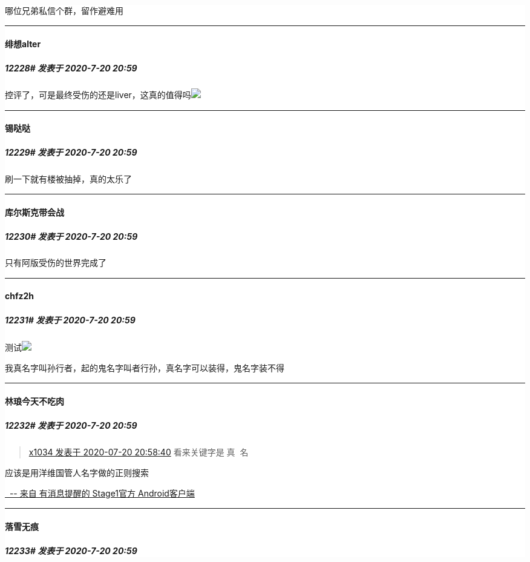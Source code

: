 
哪位兄弟私信个群，留作避难用


*****

####  绯想alter  
##### 12228#       发表于 2020-7-20 20:59


控评了，可是最终受伤的还是liver，这真的值得吗<img src="https://static.saraba1st.com/image/smiley/face2017/035.png" referrerpolicy="no-referrer">


*****

####  锡哒哒  
##### 12229#       发表于 2020-7-20 20:59


刷一下就有楼被抽掉，真的太乐了


*****

####  库尔斯克带会战  
##### 12230#       发表于 2020-7-20 20:59


只有阿版受伤的世界完成了


*****

####  chfz2h  
##### 12231#       发表于 2020-7-20 20:59


测试<img src="https://static.saraba1st.com/image/smiley/face2017/067.png" referrerpolicy="no-referrer">

我真名字叫孙行者，起的鬼名字叫者行孙，真名字可以装得，鬼名字装不得


*****

####  林琅今天不吃肉  
##### 12232#       发表于 2020-7-20 20:59


<blockquote><a href="httphttps://bbs.saraba1st.com/2b/forum.php?mod=redirect&amp;goto=findpost&amp;pid=48166693&amp;ptid=1945741" target="_blank">x1034 发表于 2020-07-20 20:58:40</a>
看来关键字是 真  名</blockquote>应该是用洋维国管人名字做的正则搜索

[  -- 来自 有消息提醒的 Stage1官方 Android客户端](https://www.coolapk.com/apk/140634)


*****

####  落雪无痕  
##### 12233#       发表于 2020-7-20 20:59
